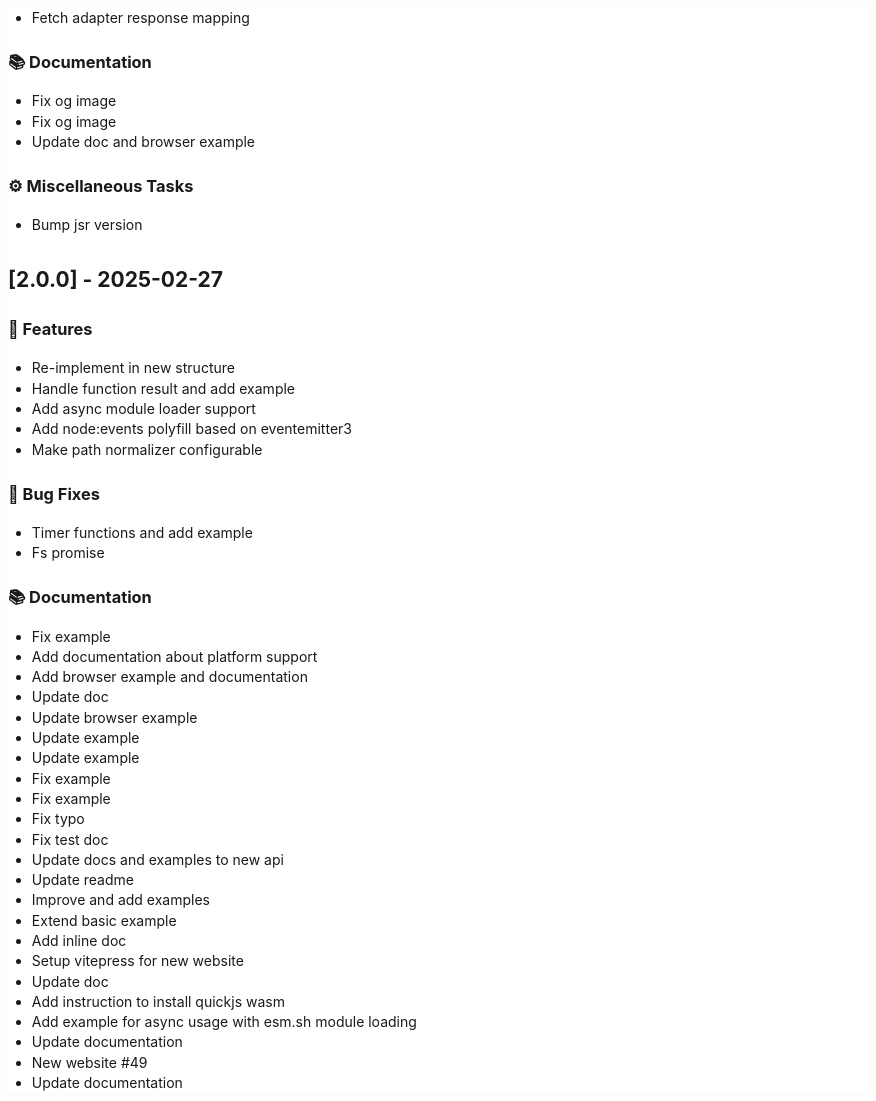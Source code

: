 - Fetch adapter response mapping

### 📚 Documentation

- Fix og image
- Fix og image
- Update doc and browser example

### ⚙️ Miscellaneous Tasks

- Bump jsr version

## [2.0.0] - 2025-02-27

### 🚀 Features

- Re-implement in new structure
- Handle function result and add example
- Add async module loader support
- Add node:events polyfill based on eventemitter3
- Make path normalizer configurable

### 🐛 Bug Fixes

- Timer functions and add example
- Fs promise

### 📚 Documentation

- Fix example
- Add documentation about platform support
- Add browser example and documentation
- Update doc
- Update browser example
- Update example
- Update example
- Fix example
- Fix example
- Fix typo
- Fix test doc
- Update docs and examples to new api
- Update readme
- Improve and add examples
- Extend basic example
- Add inline doc
- Setup vitepress for new website
- Update doc
- Add instruction to install quickjs wasm
- Add example for async usage with esm.sh module loading
- Update documentation
- New website #49
- Update documentation
